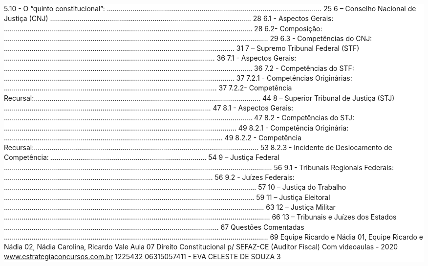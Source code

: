 5.10 - O “quinto constitucional”: ............................................................................................................. 25 6 – Conselho Nacional de Justiça (CNJ) ...................................................................................................... 28 6.1 - Aspectos Gerais: .............................................................................................................................. 28 6.2- Composição: ...................................................................................................................................... 29 6.3 - Competências do CNJ: ..................................................................................................................... 31 7 – Supremo Tribunal Federal (STF) ........................................................................................................... 36 7.1 - Aspectos Gerais: .............................................................................................................................. 36 7.2 - Competências do STF: ..................................................................................................................... 37 7.2.1 - Competências Originárias: ............................................................................................................ 37 7.2.2- Competência Recursal:................................................................................................................... 44 8 – Superior Tribunal de Justiça (STJ) ......................................................................................................... 47 8.1 - Aspectos Gerais: .............................................................................................................................. 47 8.2 - Competências do STJ: ...................................................................................................................... 49 8.2.1 - Competência Originária: ............................................................................................................... 49 8.2.2 - Competência Recursal:.................................................................................................................. 53 8.2.3 - Incidente de Deslocamento de Competência: ............................................................................... 54 9 – Justiça Federal ........................................................................................................................................ 56 9.1 - Tribunais Regionais Federais: .......................................................................................................... 56 9.2 - Juízes Federais: ................................................................................................................................ 57 10 – Justiça do Trabalho ............................................................................................................................... 59 11 – Justiça Eleitoral .................................................................................................................................... 63 12 – Justiça Militar ....................................................................................................................................... 66 13 – Tribunais e Juízes dos Estados ............................................................................................................. 67 Questões Comentadas ...................................................................................................................................... 69 Equipe Ricardo e Nádia 01, Equipe Ricardo e Nádia 02, Nádia Carolina, Ricardo Vale Aula 07
Direito Constitucional p/ SEFAZ-CE (Auditor Fiscal) Com videoaulas - 2020 www.estrategiaconcursos.com.br 1225432
06315057411 - EVA CELESTE DE SOUZA 
3